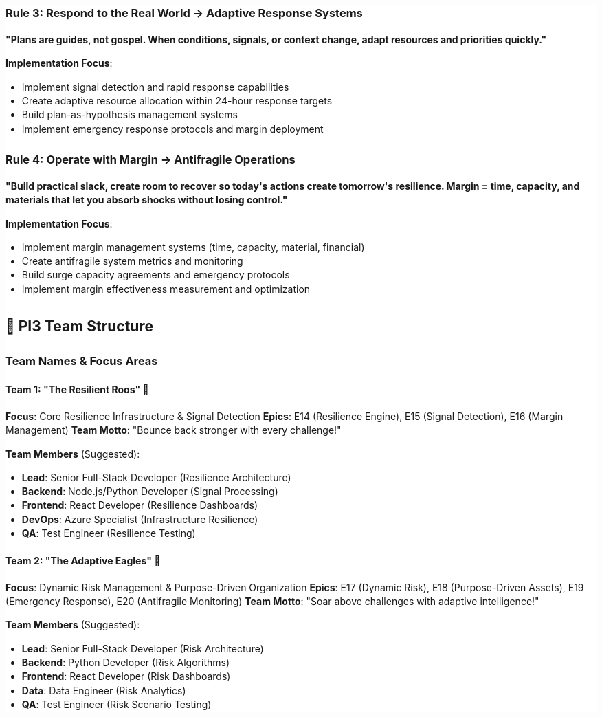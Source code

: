 ### Rule 3: Respond to the Real World → Adaptive Response Systems

**"Plans are guides, not gospel. When conditions, signals, or context change, adapt resources and priorities quickly."**

**Implementation Focus**:

- Implement signal detection and rapid response capabilities
- Create adaptive resource allocation within 24-hour response targets
- Build plan-as-hypothesis management systems
- Implement emergency response protocols and margin deployment

### Rule 4: Operate with Margin → Antifragile Operations

**"Build practical slack, create room to recover so today's actions create tomorrow's resilience. Margin = time, capacity, and materials that let you absorb shocks without losing control."**

**Implementation Focus**:

- Implement margin management systems (time, capacity, material, financial)
- Create antifragile system metrics and monitoring
- Build surge capacity agreements and emergency protocols
- Implement margin effectiveness measurement and optimization

## 🚀 PI3 Team Structure

### Team Names & Focus Areas

#### **Team 1: "The Resilient Roos" 🦘**

**Focus**: Core Resilience Infrastructure & Signal Detection
**Epics**: E14 (Resilience Engine), E15 (Signal Detection), E16 (Margin Management)
**Team Motto**: "Bounce back stronger with every challenge!"

**Team Members** (Suggested):

- **Lead**: Senior Full-Stack Developer (Resilience Architecture)
- **Backend**: Node.js/Python Developer (Signal Processing)
- **Frontend**: React Developer (Resilience Dashboards)
- **DevOps**: Azure Specialist (Infrastructure Resilience)
- **QA**: Test Engineer (Resilience Testing)

#### **Team 2: "The Adaptive Eagles" 🦅**

**Focus**: Dynamic Risk Management & Purpose-Driven Organization
**Epics**: E17 (Dynamic Risk), E18 (Purpose-Driven Assets), E19 (Emergency Response), E20 (Antifragile Monitoring)
**Team Motto**: "Soar above challenges with adaptive intelligence!"

**Team Members** (Suggested):

- **Lead**: Senior Full-Stack Developer (Risk Architecture)
- **Backend**: Python Developer (Risk Algorithms)
- **Frontend**: React Developer (Risk Dashboards)
- **Data**: Data Engineer (Risk Analytics)
- **QA**: Test Engineer (Risk Scenario Testing)

